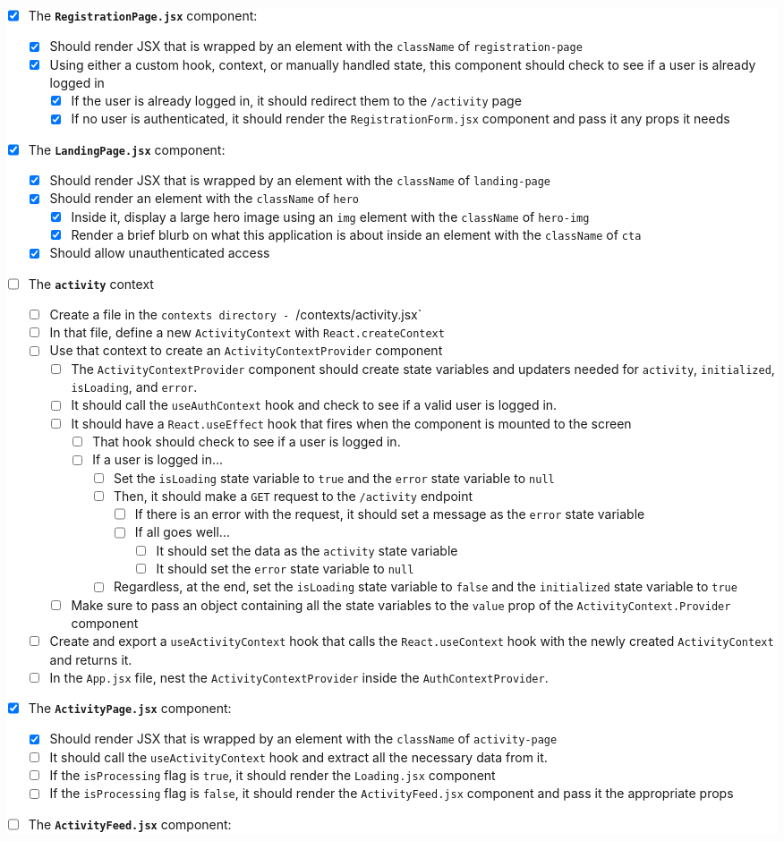   - [x] The **`RegistrationPage.jsx`** component:

    - [x] Should render JSX that is wrapped by an element with the `className` of `registration-page`
    - [x] Using either a custom hook, context, or manually handled state, this component should check to see if a user is already logged in
      - [x] If the user is already logged in, it should redirect them to the `/activity` page
      - [x] If no user is authenticated, it should render the `RegistrationForm.jsx` component and pass it any props it needs

  - [x] The **`LandingPage.jsx`** component:

    - [x] Should render JSX that is wrapped by an element with the `className` of `landing-page`
    - [x] Should render an element with the `className` of `hero`
      - [x] Inside it, display a large hero image using an `img` element with the `className` of `hero-img`
      - [x] Render a brief blurb on what this application is about inside an element with the `className` of `cta`
    - [x] Should allow unauthenticated access

  - [ ] The **`activity`** context

    - [ ] Create a file in the `contexts directory - `/contexts/activity.jsx`
    - [ ] In that file, define a new `ActivityContext` with `React.createContext`
    - [ ] Use that context to create an `ActivityContextProvider` component
      - [ ] The `ActivityContextProvider` component should create state variables and updaters needed for `activity`, `initialized`, `isLoading`, and `error`.
      - [ ] It should call the `useAuthContext` hook and check to see if a valid user is logged in.
      - [ ] It should have a `React.useEffect` hook that fires when the component is mounted to the screen
        - [ ] That hook should check to see if a user is logged in.
        - [ ] If a user is logged in...
          - [ ] Set the `isLoading` state variable to `true` and the `error` state variable to `null`
          - [ ] Then, it should make a `GET` request to the `/activity` endpoint
            - [ ] If there is an error with the request, it should set a message as the `error` state variable
            - [ ] If all goes well...
              - [ ] It should set the data as the `activity` state variable
              - [ ] It should set the `error` state variable to `null`
          - [ ] Regardless, at the end, set the `isLoading` state variable to `false` and the `initialized` state variable to `true`
      - [ ] Make sure to pass an object containing all the state variables to the `value` prop of the `ActivityContext.Provider` component
    - [ ] Create and export a `useActivityContext` hook that calls the `React.useContext` hook with the newly created `ActivityContext` and returns it.
    - [ ] In the `App.jsx` file, nest the `ActivityContextProvider` inside the `AuthContextProvider`.

  - [x] The **`ActivityPage.jsx`** component:

    - [x] Should render JSX that is wrapped by an element with the `className` of `activity-page`
    - [ ] It should call the `useActivityContext` hook and extract all the necessary data from it.
    - [ ] If the `isProcessing` flag is `true`, it should render the `Loading.jsx` component
    - [ ] If the `isProcessing` flag is `false`, it should render the `ActivityFeed.jsx` component and pass it the appropriate props

  - [ ] The **`ActivityFeed.jsx`** component:
